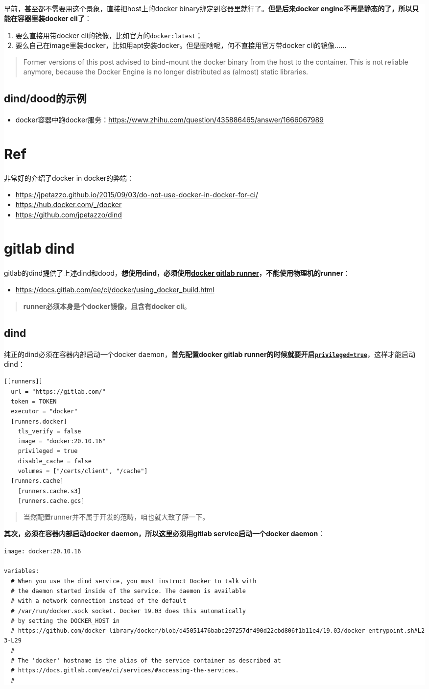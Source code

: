 早前，甚至都不需要用这个景象，直接把host上的docker binary绑定到容器里就行了。**但是后来docker engine不再是静态的了，所以只能在容器里装docker cli了**：
1. 要么直接用带docker cli的镜像，比如官方的`docker:latest`；
2. 要么自己在image里装docker，比如用apt安装docker。但是图啥呢，何不直接用官方带docker cli的镜像……

> Former versions of this post advised to bind-mount the docker binary from the host to the container. This is not reliable anymore, because the Docker Engine is no longer distributed as (almost) static libraries.

## dind/dood的示例
- docker容器中跑docker服务：https://www.zhihu.com/question/435886465/answer/1666067989

# Ref
非常好的介绍了docker in docker的弊端：
- https://jpetazzo.github.io/2015/09/03/do-not-use-docker-in-docker-for-ci/
- https://hub.docker.com/_/docker
- https://github.com/jpetazzo/dind

# gitlab dind
gitlab的dind提供了上述dind和dood，**想使用dind，必须使用[docker gitlab runner](https://docs.gitlab.com/runner/executors/docker.html)，不能使用物理机的runner**：
- https://docs.gitlab.com/ee/ci/docker/using_docker_build.html

> **runner必须本身是个docker镜像，且含有docker cli**。

## dind
纯正的dind必须在容器内部启动一个docker daemon，**首先配置docker gitlab runner的时候就要开启[`privileged=true`](https://docs.gitlab.com/ee/ci/docker/using_docker_build.html#docker-in-docker-with-tls-enabled-in-the-docker-executor)**，这样才能启动dind：
```
[[runners]]
  url = "https://gitlab.com/"
  token = TOKEN
  executor = "docker"
  [runners.docker]
    tls_verify = false
    image = "docker:20.10.16"
    privileged = true
    disable_cache = false
    volumes = ["/certs/client", "/cache"]
  [runners.cache]
    [runners.cache.s3]
    [runners.cache.gcs]
```

> 当然配置runner并不属于开发的范畴，咱也就大致了解一下。

**其次，必须在容器内部启动docker daemon，所以这里必须用gitlab service启动一个docker daemon**：
```
image: docker:20.10.16

variables:
  # When you use the dind service, you must instruct Docker to talk with
  # the daemon started inside of the service. The daemon is available
  # with a network connection instead of the default
  # /var/run/docker.sock socket. Docker 19.03 does this automatically
  # by setting the DOCKER_HOST in
  # https://github.com/docker-library/docker/blob/d45051476babc297257df490d22cbd806f1b11e4/19.03/docker-entrypoint.sh#L23-L29
  #
  # The 'docker' hostname is the alias of the service container as described at
  # https://docs.gitlab.com/ee/ci/services/#accessing-the-services.
  #
```